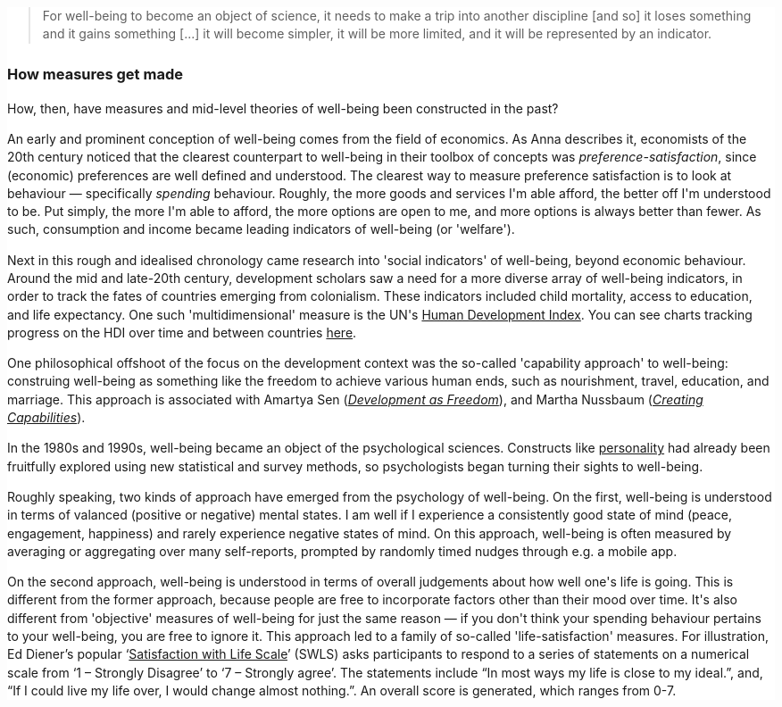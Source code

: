 > For well-being to become an object of science, it needs to make a trip into another discipline [and so] it loses something and it gains something [...] it will become simpler, it will be more limited, and it will be represented by an indicator.

### How measures get made

How, then, have measures and mid-level theories of well-being been constructed in the past?

An early and prominent conception of well-being comes from the field of economics. As Anna describes it, economists of the 20th century noticed that the clearest counterpart to well-being in their toolbox of concepts was *preference-satisfaction*, since (economic) preferences are well defined and understood. The clearest way to measure preference satisfaction is to look at behaviour — specifically *spending* behaviour. Roughly, the more goods and services I'm able afford, the better off I'm understood to be. Put simply, the more I'm able to afford, the more options are open to me, and more options is always better than fewer. As such, consumption and income became leading indicators of well-being (or 'welfare').

Next in this rough and idealised chronology came research into 'social indicators' of well-being, beyond economic behaviour. Around the mid and late-20th century, development scholars saw a need for a more diverse array of well-being indicators, in order to track the fates of countries emerging from colonialism. These indicators included child mortality, access to education, and life expectancy. One such 'multidimensional' measure is the UN's [Human Development Index](http://hdr.undp.org/en/content/human-development-index-hdi). You can see charts tracking progress on the HDI over time and between countries [here](https://ourworldindata.org/human-development-index).

One philosophical offshoot of the focus on the development context was the so-called 'capability approach' to well-being: construing well-being as something like the freedom to achieve various human ends, such as nourishment, travel, education, and marriage. This approach is associated with Amartya Sen (*[Development as Freedom](https://www.goodreads.com/book/show/173961.Development_as_Freedom)*), and Martha Nussbaum (*[Creating Capabilities](https://www.goodreads.com/book/show/10549868-creating-capabilities)*).

In the 1980s and 1990s, well-being became an object of the psychological sciences. Constructs like [personality](https://en.wikipedia.org/wiki/Personality_psychology) had already been fruitfully explored using new statistical and survey methods, so psychologists began turning their sights to well-being.

Roughly speaking, two kinds of approach have emerged from the psychology of well-being. On the first, well-being is understood in terms of valanced (positive or negative) mental states. I am well if I experience a consistently good state of mind (peace, engagement, happiness) and rarely experience negative states of mind. On this approach, well-being is often measured by averaging or aggregating over many self-reports, prompted by randomly timed nudges through e.g. a mobile app.

On the second approach, well-being is understood in terms of overall judgements about how well one's life is going. This is different from the former approach, because people are free to incorporate factors other than their mood over time. It's also different from 'objective' measures of well-being for just the same reason — if you don't think your spending behaviour pertains to your well-being, you are free to ignore it. This approach led to a family of so-called 'life-satisfaction' measures. For illustration, Ed Diener’s popular ‘[Satisfaction with Life Scale](http://labs.psychology.illinois.edu/~ediener/SWLS.html)’ (SWLS) asks participants to respond to a series of statements on a numerical scale from ‘1 – Strongly Disagree’ to ‘7 – Strongly agree’. The statements include “In most ways my life is close to my ideal.”, and, “If I could live my life over, I would change almost nothing.”. An overall score is generated, which ranges from 0-7.
